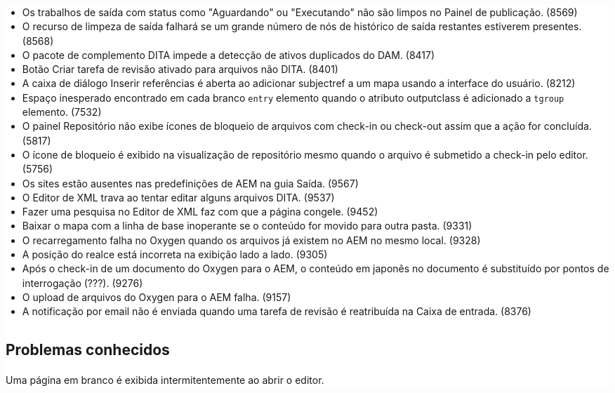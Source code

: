 * Os trabalhos de saída com status como &quot;Aguardando&quot; ou &quot;Executando&quot; não são limpos no Painel de publicação.  (8569)
* O recurso de limpeza de saída falhará se um grande número de nós de histórico de saída restantes estiverem presentes. (8568)
* O pacote de complemento DITA impede a detecção de ativos duplicados do DAM. (8417)
* Botão Criar tarefa de revisão ativado para arquivos não DITA. (8401)
* A caixa de diálogo Inserir referências é aberta ao adicionar subjectref a um mapa usando a interface do usuário. (8212)
* Espaço inesperado encontrado em cada branco `entry` elemento quando o atributo outputclass é adicionado a `tgroup` elemento. (7532)
* O painel Repositório não exibe ícones de bloqueio de arquivos com check-in ou check-out assim que a ação for concluída. (5817)
* O ícone de bloqueio é exibido na visualização de repositório mesmo quando o arquivo é submetido a check-in pelo editor.  (5756)
* Os sites estão ausentes nas predefinições de AEM na guia Saída. (9567)
* O Editor de XML trava ao tentar editar alguns arquivos DITA. (9537)
* Fazer uma pesquisa no Editor de XML faz com que a página congele. (9452)
* Baixar o mapa com a linha de base inoperante se o conteúdo for movido para outra pasta. (9331)
* O recarregamento falha no Oxygen quando os arquivos já existem no AEM no mesmo local. (9328)
* A posição do realce está incorreta na exibição lado a lado. (9305)
* Após o check-in de um documento do Oxygen para o AEM, o conteúdo em japonês no documento é substituído por pontos de interrogação (???). (9276)
* O upload de arquivos do Oxygen para o AEM falha. (9157)
* A notificação por email não é enviada quando uma tarefa de revisão é reatribuída na Caixa de entrada. (8376)

## Problemas conhecidos

Uma página em branco é exibida intermitentemente ao abrir o editor.
